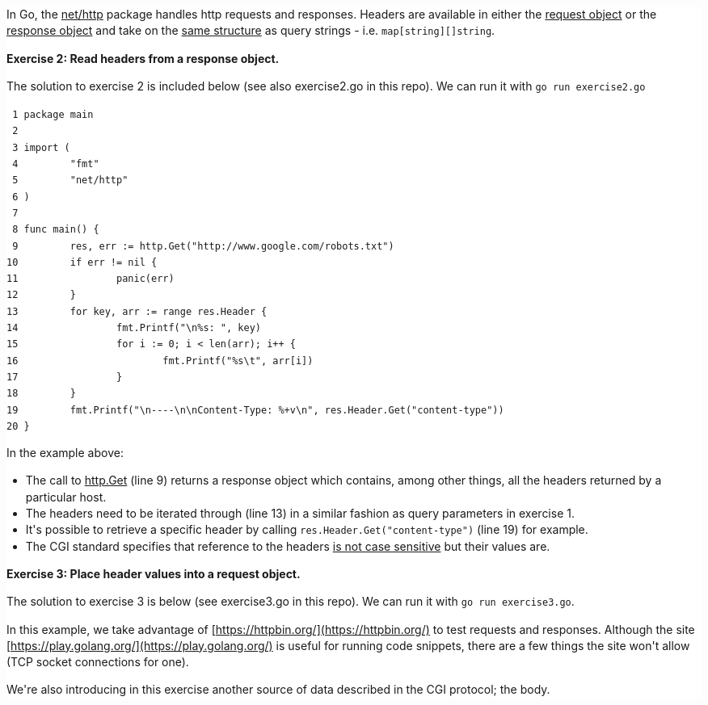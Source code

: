 In Go, the [net/http](https://golang.org/pkg/net/http/) package handles http requests and responses. Headers are available in either the [request object](https://golang.org/pkg/net/http/#Request) or the [response object](https://golang.org/pkg/net/http/#Response) and take on the [same structure](https://golang.org/pkg/net/http/#Header) as query strings - i.e. `map[string][]string`.

**Exercise 2: Read headers from a response object.**

The solution to exercise 2 is included below (see also exercise2.go in this repo). We can run it with `go run exercise2.go`

```
 1 package main
 2
 3 import (
 4         "fmt"
 5         "net/http"
 6 )
 7
 8 func main() {
 9         res, err := http.Get("http://www.google.com/robots.txt")
10         if err != nil {
11                 panic(err)
12         }
13         for key, arr := range res.Header {
14                 fmt.Printf("\n%s: ", key)
15                 for i := 0; i < len(arr); i++ {
16                         fmt.Printf("%s\t", arr[i])
17                 }
18         }
19         fmt.Printf("\n----\n\nContent-Type: %+v\n", res.Header.Get("content-type"))
20 }
```

In the example above:
* The call to [http.Get](https://golang.org/pkg/net/http/#Get) (line 9) returns a response object which contains, among other things, all the headers returned by a particular host.
* The headers need to be iterated through (line 13) in a similar fashion as query parameters in exercise 1.
* It's possible to retrieve a specific header by calling `res.Header.Get("content-type")` (line 19) for example.
* The CGI standard specifies that reference to the headers [is not case sensitive](https://tools.ietf.org/html/rfc3875#section-6.3) but their values are.

**Exercise 3: Place header values into a request object.**

The solution to exercise 3 is below (see exercise3.go in this repo). We can run it with `go run exercise3.go`.

In this example, we take advantage of [https://httpbin.org/](https://httpbin.org/) to test requests and responses. Although the site [https://play.golang.org/](https://play.golang.org/) is useful for running code snippets, there are a few things the site won't allow (TCP socket connections for one).

We're also introducing in this exercise another source of data described in the CGI protocol; the body.
